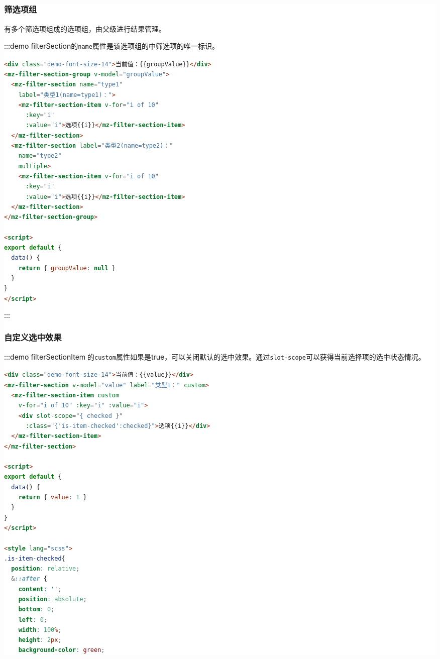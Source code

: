 ### 筛选项组

有多个筛选项组成的选项组，由父级进行结果管理。

:::demo filterSection的`name`属性是该选项组的中筛选项的唯一标识。
```html
<div class="demo-font-size-14">当前值：{{groupValue}}</div>
<mz-filter-section-group v-model="groupValue">
  <mz-filter-section name="type1"
    label="类型1(name=type1)：">
    <mz-filter-section-item v-for="i of 10"
      :key="i"
      :value="i">选项{{i}}</mz-filter-section-item>
  </mz-filter-section>
  <mz-filter-section label="类型2(name=type2)："
    name="type2"
    multiple>
    <mz-filter-section-item v-for="i of 10"
      :key="i"
      :value="i">选项{{i}}</mz-filter-section-item>
  </mz-filter-section>
</mz-filter-section-group>

<script>
export default {
  data() {
    return { groupValue: null }
  }
}
</script>
```
:::


### 自定义选中效果
:::demo filterSectionItem 的`custom`属性如果是true，可以关闭默认的选中效果。通过`slot-scope`可以获得当前选择项的选中状态情况。
```html
<div class="demo-font-size-14">当前值：{{value}}</div>
<mz-filter-section v-model="value" label="类型1：" custom>
  <mz-filter-section-item custom
    v-for="i of 10" :key="i" :value="i">
    <div slot-scope="{ checked }"
      :class="{'is-item-checked':checked}">选项{{i}}</div>
  </mz-filter-section-item>
</mz-filter-section>

<script>
export default {
  data() {
    return { value: 1 }
  }
}
</script>

<style lang="scss">
.is-item-checked{
  position: relative;
  &::after {
    content: '';
    position: absolute;
    bottom: 0;
    left: 0;
    width: 100%;
    height: 2px;
    background-color: green;
```